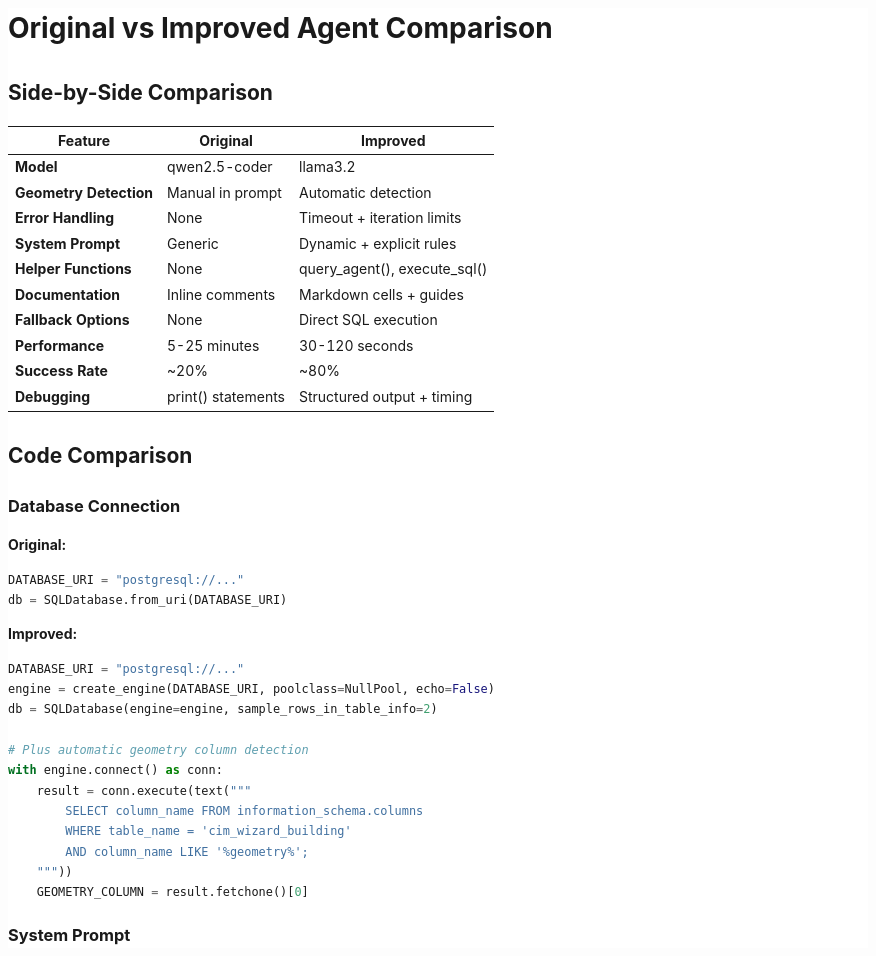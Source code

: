 # Original vs Improved Agent Comparison

## Side-by-Side Comparison

| Feature | Original | Improved |
|---------|----------|----------|
| **Model** | qwen2.5-coder | llama3.2 |
| **Geometry Detection** | Manual in prompt | Automatic detection |
| **Error Handling** | None | Timeout + iteration limits |
| **System Prompt** | Generic | Dynamic + explicit rules |
| **Helper Functions** | None | query_agent(), execute_sql() |
| **Documentation** | Inline comments | Markdown cells + guides |
| **Fallback Options** | None | Direct SQL execution |
| **Performance** | 5-25 minutes | 30-120 seconds |
| **Success Rate** | ~20% | ~80% |
| **Debugging** | print() statements | Structured output + timing |

## Code Comparison

### Database Connection

**Original:**
```python
DATABASE_URI = "postgresql://..."
db = SQLDatabase.from_uri(DATABASE_URI)
```

**Improved:**
```python
DATABASE_URI = "postgresql://..."
engine = create_engine(DATABASE_URI, poolclass=NullPool, echo=False)
db = SQLDatabase(engine=engine, sample_rows_in_table_info=2)

# Plus automatic geometry column detection
with engine.connect() as conn:
    result = conn.execute(text("""
        SELECT column_name FROM information_schema.columns 
        WHERE table_name = 'cim_wizard_building' 
        AND column_name LIKE '%geometry%';
    """))
    GEOMETRY_COLUMN = result.fetchone()[0]
```

### System Prompt
